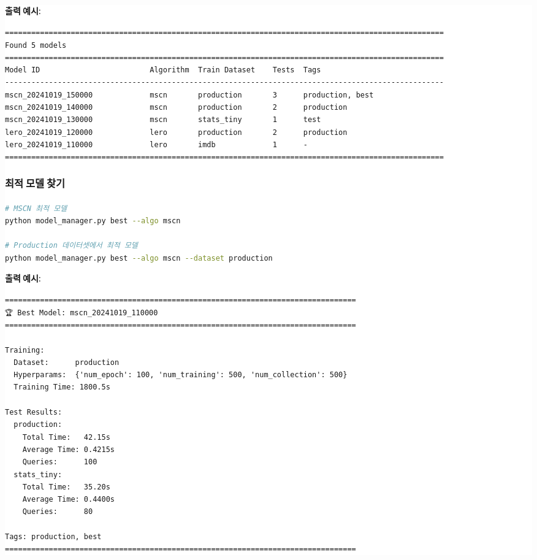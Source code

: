 **출력 예시**:
```
====================================================================================================
Found 5 models
====================================================================================================
Model ID                         Algorithm  Train Dataset    Tests  Tags
----------------------------------------------------------------------------------------------------
mscn_20241019_150000             mscn       production       3      production, best
mscn_20241019_140000             mscn       production       2      production
mscn_20241019_130000             mscn       stats_tiny       1      test
lero_20241019_120000             lero       production       2      production
lero_20241019_110000             lero       imdb             1      -
====================================================================================================
```

### 최적 모델 찾기

```bash
# MSCN 최적 모델
python model_manager.py best --algo mscn

# Production 데이터셋에서 최적 모델
python model_manager.py best --algo mscn --dataset production
```

**출력 예시**:
```
================================================================================
🏆 Best Model: mscn_20241019_110000
================================================================================

Training:
  Dataset:      production
  Hyperparams:  {'num_epoch': 100, 'num_training': 500, 'num_collection': 500}
  Training Time: 1800.5s

Test Results:
  production:
    Total Time:   42.15s
    Average Time: 0.4215s
    Queries:      100
  stats_tiny:
    Total Time:   35.20s
    Average Time: 0.4400s
    Queries:      80

Tags: production, best
================================================================================
```
